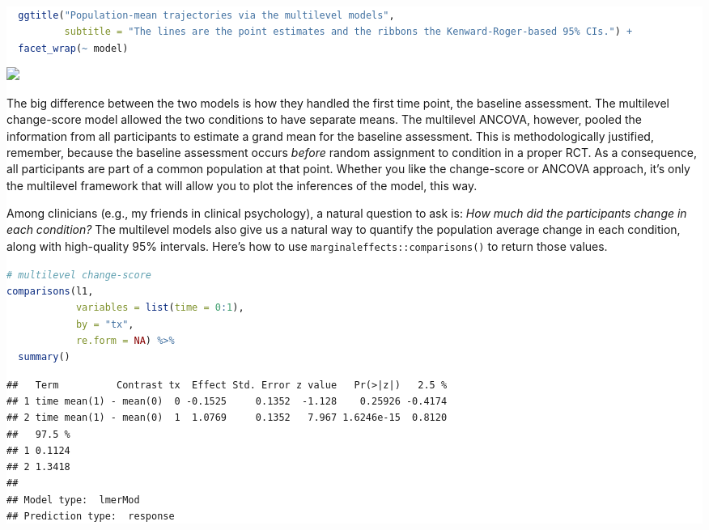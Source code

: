 ``` r
  ggtitle("Population-mean trajectories via the multilevel models",
          subtitle = "The lines are the point estimates and the ribbons the Kenward-Roger-based 95% CIs.") +
  facet_wrap(~ model)
```

<img src="{{< blogdown/postref >}}index_files/figure-html/unnamed-chunk-17-1.png" width="672" />

The big difference between the two models is how they handled the first time point, the baseline assessment. The multilevel change-score model allowed the two conditions to have separate means. The multilevel ANCOVA, however, pooled the information from all participants to estimate a grand mean for the baseline assessment. This is methodologically justified, remember, because the baseline assessment occurs *before* random assignment to condition in a proper RCT. As a consequence, all participants are part of a common population at that point. Whether you like the change-score or ANCOVA approach, it’s only the multilevel framework that will allow you to plot the inferences of the model, this way.

Among clinicians (e.g., my friends in clinical psychology), a natural question to ask is: *How much did the participants change in each condition?* The multilevel models also give us a natural way to quantify the population average change in each condition, along with high-quality 95% intervals. Here’s how to use `marginaleffects::comparisons()` to return those values.

``` r
# multilevel change-score
comparisons(l1,
            variables = list(time = 0:1),
            by = "tx",
            re.form = NA) %>% 
  summary()
```

    ##   Term          Contrast tx  Effect Std. Error z value   Pr(>|z|)   2.5 %
    ## 1 time mean(1) - mean(0)  0 -0.1525     0.1352  -1.128    0.25926 -0.4174
    ## 2 time mean(1) - mean(0)  1  1.0769     0.1352   7.967 1.6246e-15  0.8120
    ##   97.5 %
    ## 1 0.1124
    ## 2 1.3418
    ## 
    ## Model type:  lmerMod 
    ## Prediction type:  response
